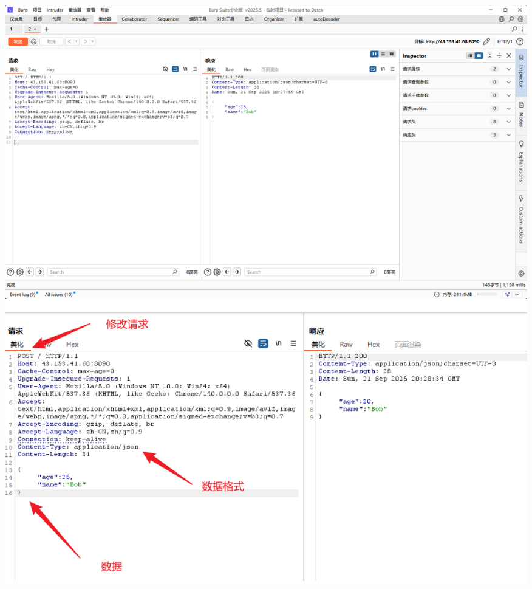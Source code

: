![image-20250922042819035](./images/Fastjson漏洞2/image-20250922042819035.png)

![image-20250922042922268](./images/Fastjson漏洞2/image-20250922042922268.png)

